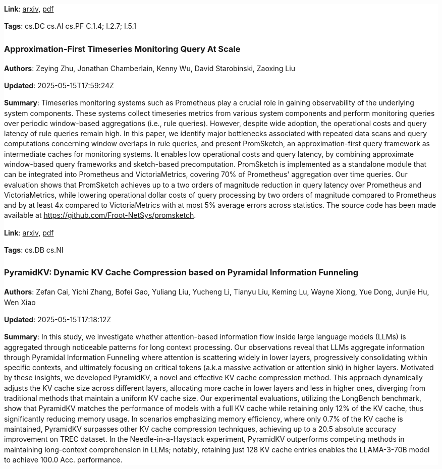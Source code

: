 **Link**: [arxiv](http://arxiv.org/abs/2411.17720v2),  [pdf](http://arxiv.org/pdf/2411.17720v2)

**Tags**: cs.DC cs.AI cs.PF C.1.4; I.2.7; I.5.1 



### Approximation-First Timeseries Monitoring Query At Scale
**Authors**: Zeying Zhu, Jonathan Chamberlain, Kenny Wu, David Starobinski, Zaoxing Liu

**Updated**: 2025-05-15T17:59:24Z

**Summary**: Timeseries monitoring systems such as Prometheus play a crucial role in gaining observability of the underlying system components. These systems collect timeseries metrics from various system components and perform monitoring queries over periodic window-based aggregations (i.e., rule queries). However, despite wide adoption, the operational costs and query latency of rule queries remain high. In this paper, we identify major bottlenecks associated with repeated data scans and query computations concerning window overlaps in rule queries, and present PromSketch, an approximation-first query framework as intermediate caches for monitoring systems. It enables low operational costs and query latency, by combining approximate window-based query frameworks and sketch-based precomputation. PromSketch is implemented as a standalone module that can be integrated into Prometheus and VictoriaMetrics, covering 70% of Prometheus' aggregation over time queries. Our evaluation shows that PromSketch achieves up to a two orders of magnitude reduction in query latency over Prometheus and VictoriaMetrics, while lowering operational dollar costs of query processing by two orders of magnitude compared to Prometheus and by at least 4x compared to VictoriaMetrics with at most 5% average errors across statistics. The source code has been made available at https://github.com/Froot-NetSys/promsketch.

**Link**: [arxiv](http://arxiv.org/abs/2505.10560v1),  [pdf](http://arxiv.org/pdf/2505.10560v1)

**Tags**: cs.DB cs.NI 



### PyramidKV: Dynamic KV Cache Compression based on Pyramidal Information   Funneling
**Authors**: Zefan Cai, Yichi Zhang, Bofei Gao, Yuliang Liu, Yucheng Li, Tianyu Liu, Keming Lu, Wayne Xiong, Yue Dong, Junjie Hu, Wen Xiao

**Updated**: 2025-05-15T17:18:12Z

**Summary**: In this study, we investigate whether attention-based information flow inside large language models (LLMs) is aggregated through noticeable patterns for long context processing. Our observations reveal that LLMs aggregate information through Pyramidal Information Funneling where attention is scattering widely in lower layers, progressively consolidating within specific contexts, and ultimately focusing on critical tokens (a.k.a massive activation or attention sink) in higher layers. Motivated by these insights, we developed PyramidKV, a novel and effective KV cache compression method. This approach dynamically adjusts the KV cache size across different layers, allocating more cache in lower layers and less in higher ones, diverging from traditional methods that maintain a uniform KV cache size. Our experimental evaluations, utilizing the LongBench benchmark, show that PyramidKV matches the performance of models with a full KV cache while retaining only 12% of the KV cache, thus significantly reducing memory usage. In scenarios emphasizing memory efficiency, where only 0.7% of the KV cache is maintained, PyramidKV surpasses other KV cache compression techniques, achieving up to a 20.5 absolute accuracy improvement on TREC dataset. In the Needle-in-a-Haystack experiment, PyramidKV outperforms competing methods in maintaining long-context comprehension in LLMs; notably, retaining just 128 KV cache entries enables the LLAMA-3-70B model to achieve 100.0 Acc. performance.
